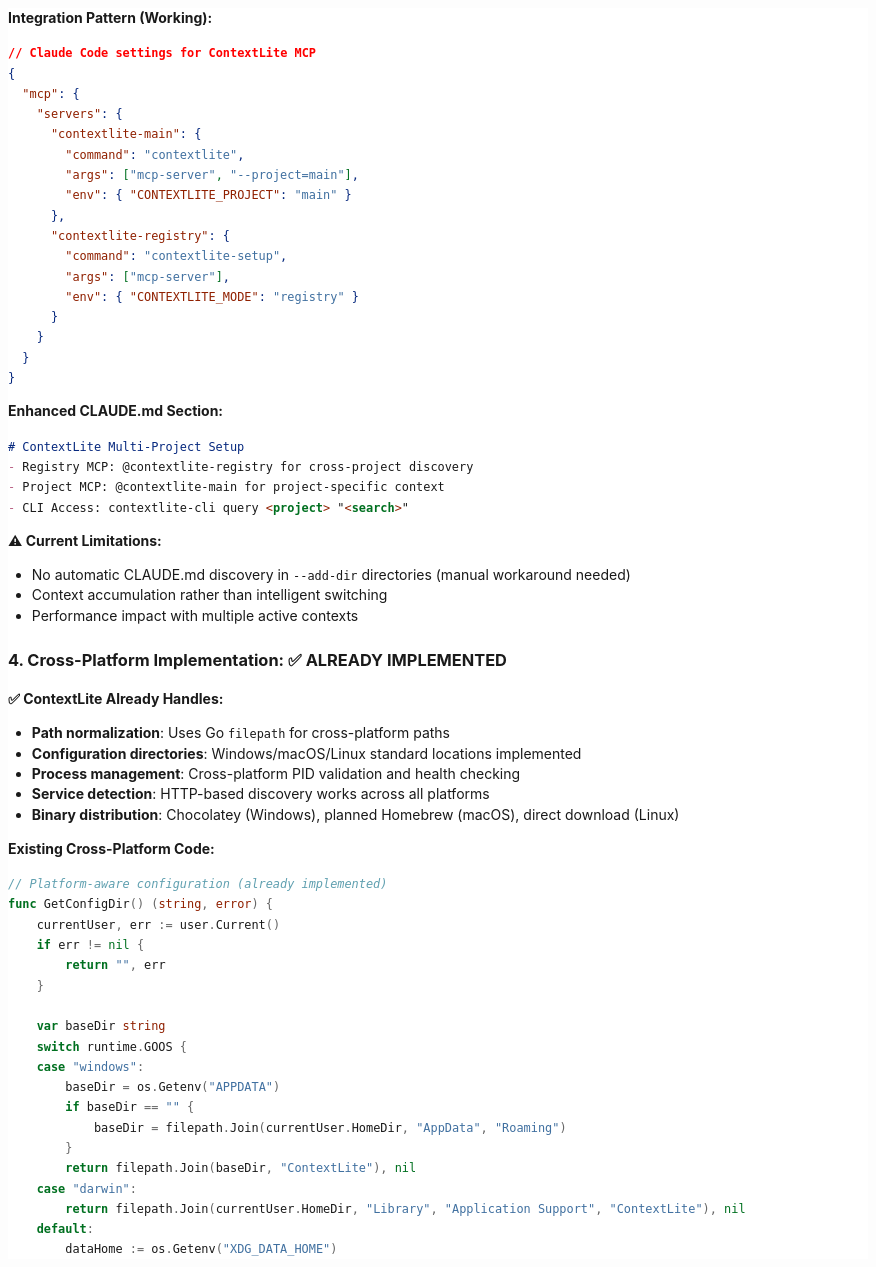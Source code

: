 **Integration Pattern (Working):**
```json
// Claude Code settings for ContextLite MCP
{
  "mcp": {
    "servers": {
      "contextlite-main": {
        "command": "contextlite",
        "args": ["mcp-server", "--project=main"],
        "env": { "CONTEXTLITE_PROJECT": "main" }
      },
      "contextlite-registry": {
        "command": "contextlite-setup", 
        "args": ["mcp-server"],
        "env": { "CONTEXTLITE_MODE": "registry" }
      }
    }
  }
}
```

**Enhanced CLAUDE.md Section:**
```markdown
# ContextLite Multi-Project Setup
- Registry MCP: @contextlite-registry for cross-project discovery
- Project MCP: @contextlite-main for project-specific context
- CLI Access: contextlite-cli query <project> "<search>"
```

**⚠️ Current Limitations:**
- No automatic CLAUDE.md discovery in `--add-dir` directories (manual workaround needed)
- Context accumulation rather than intelligent switching
- Performance impact with multiple active contexts

### 4. Cross-Platform Implementation: ✅ **ALREADY IMPLEMENTED**

**✅ ContextLite Already Handles:**
- **Path normalization**: Uses Go `filepath` for cross-platform paths
- **Configuration directories**: Windows/macOS/Linux standard locations implemented
- **Process management**: Cross-platform PID validation and health checking
- **Service detection**: HTTP-based discovery works across all platforms
- **Binary distribution**: Chocolatey (Windows), planned Homebrew (macOS), direct download (Linux)

**Existing Cross-Platform Code:**
```go
// Platform-aware configuration (already implemented)
func GetConfigDir() (string, error) {
    currentUser, err := user.Current()
    if err != nil {
        return "", err
    }
    
    var baseDir string
    switch runtime.GOOS {
    case "windows":
        baseDir = os.Getenv("APPDATA")
        if baseDir == "" {
            baseDir = filepath.Join(currentUser.HomeDir, "AppData", "Roaming")
        }
        return filepath.Join(baseDir, "ContextLite"), nil
    case "darwin":
        return filepath.Join(currentUser.HomeDir, "Library", "Application Support", "ContextLite"), nil
    default:
        dataHome := os.Getenv("XDG_DATA_HOME")
```